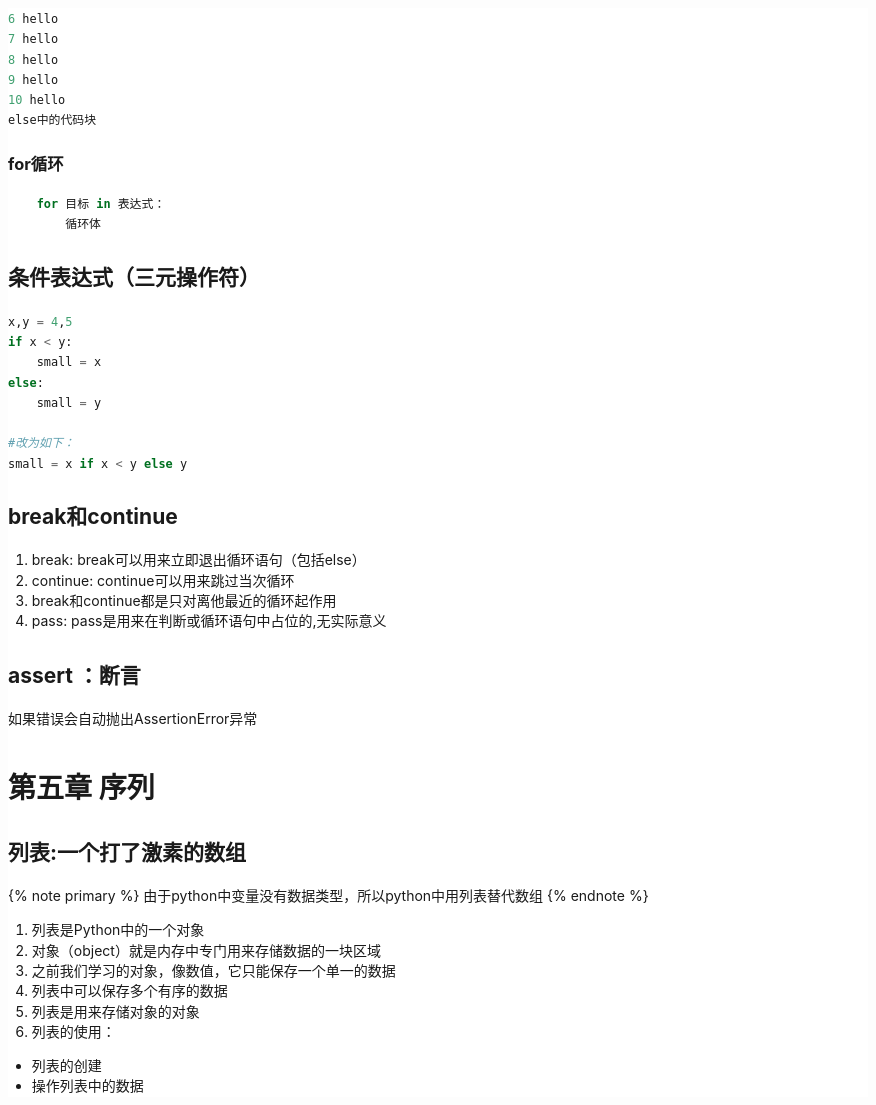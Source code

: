 ```python
6 hello
7 hello
8 hello
9 hello
10 hello
else中的代码块
```

### for循环
```python
    for 目标 in 表达式：
        循环体
```

## 条件表达式（三元操作符）
```python
x,y = 4,5
if x < y:
    small = x
else:
    small = y
    
#改为如下：
small = x if x < y else y
```

## break和continue
1. break: break可以用来立即退出循环语句（包括else）
2. continue: continue可以用来跳过当次循环
3. break和continue都是只对离他最近的循环起作用
4. pass: pass是用来在判断或循环语句中占位的,无实际意义

## assert ：断言
如果错误会自动抛出AssertionError异常

# 第五章 序列
## 列表:一个打了激素的数组

{% note primary %}
由于python中变量没有数据类型，所以python中用列表替代数组
{% endnote %}

1. 列表是Python中的一个对象
2. 对象（object）就是内存中专门用来存储数据的一块区域
3. 之前我们学习的对象，像数值，它只能保存一个单一的数据
4. 列表中可以保存多个有序的数据
5. 列表是用来存储对象的对象
6. 列表的使用：
 - 列表的创建
 - 操作列表中的数据
